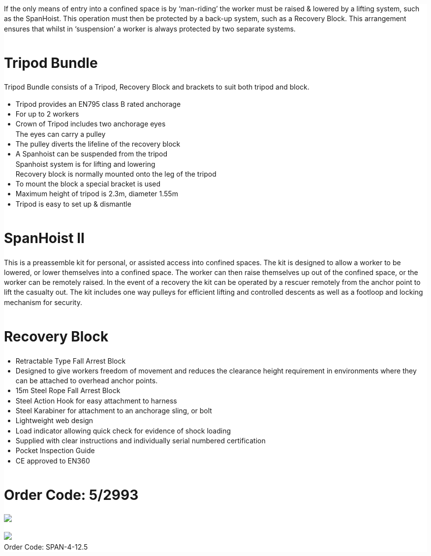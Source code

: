 If the only means of entry into a confined space is by ‘man-riding’ the worker must be raised & lowered by a lifting system, such as the SpanHoist. This operation must then be protected by a back-up system, such as a Recovery Block. This arrangement ensures that whilst in ‘suspension’ a worker is always protected by two separate systems.  

# Tripod Bundle  

Tripod Bundle consists of a Tripod, Recovery Block and brackets to suit both tripod and block.  

-	 Tripod provides an EN795 class B rated anchorage   
- 	 For up to 2 workers   
- 	 Crown of Tripod includes two anchorage eyes   
The eyes can carry a pulley   
- 	 The pulley diverts the lifeline of the recovery block   
-	 A Spanhoist can be suspended from the tripod   
Spanhoist system is for lifting and lowering   
Recovery block is normally mounted onto the leg of the tripod   
-	 To mount the block a special bracket is used   
-	 Maximum height of tripod is 2.3m, diameter 1.55m   
-	 Tripod is easy to set up & dismantle  

# SpanHoist II  

This is a preassemble kit for personal, or assisted access into confined spaces. The kit is designed to allow a worker to be lowered, or lower themselves into a confined space. The worker can then raise themselves up out of the confined space, or the worker can be remotely raised. In the event of a recovery the kit can be operated by a rescuer remotely from the anchor point to lift the casualty out. The kit includes one way pulleys for efficient lifting and controlled descents as well as a footloop and locking mechanism for security.  

# Recovery Block  

-	 Retractable Type Fall Arrest Block   
-	 Designed to give workers freedom of movement and reduces the clearance height requirement in environments where they can be attached to overhead anchor points.   
-	 15m Steel Rope Fall Arrest Block   
-	 Steel Action Hook for easy attachment to harness   
-	 Steel Karabiner for attachment to an anchorage sling, or bolt   
-	 Lightweight web design   
-	 Load indicator allowing quick check for evidence of shock loading   
-	 Supplied with clear instructions and individually serial numbered certification   
-	 Pocket Inspection Guide   
-	 CE approved to EN360  

# Order Code: 5/2993  

![](images/f6d7477b3e923a20aed10e569f9dd37a7d8c62043e242de36a0568ac7de5607e.jpg)  

![](images/3905410518f4192b25254a50241c374360027060f461bdbfb34b01e35d7891d1.jpg)  
Order Code: SPAN-4-12.5  
